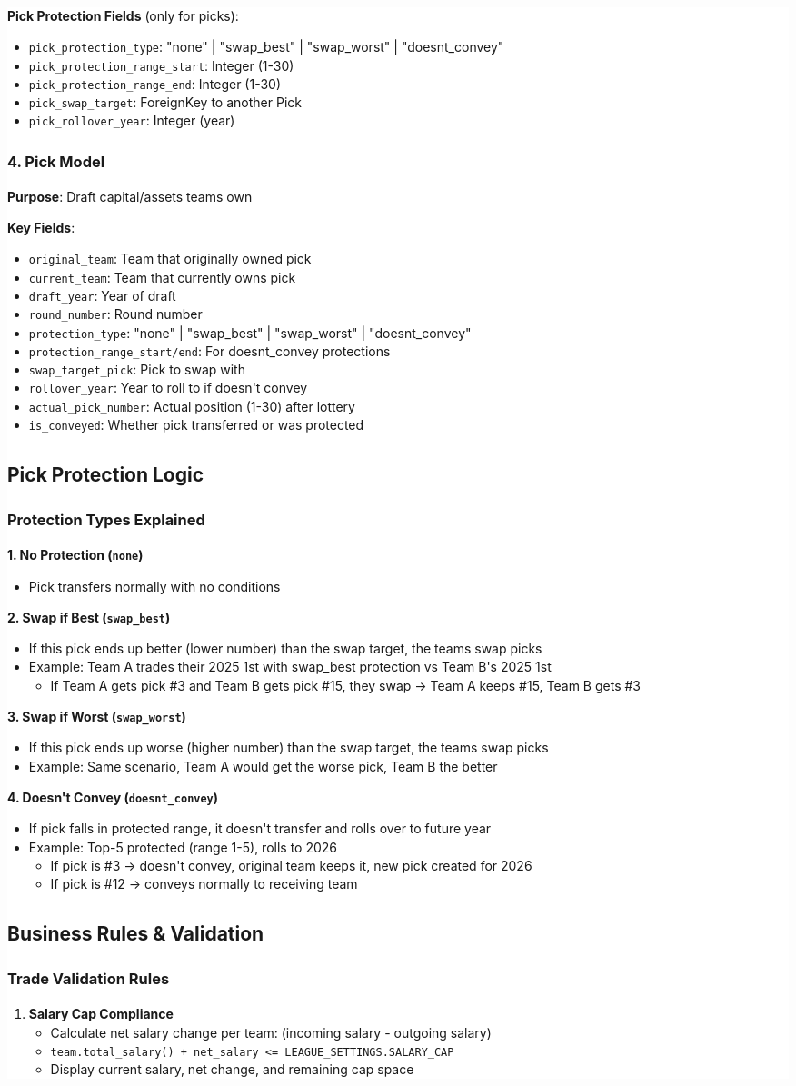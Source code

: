 **Pick Protection Fields** (only for picks):
- `pick_protection_type`: "none" | "swap_best" | "swap_worst" | "doesnt_convey"
- `pick_protection_range_start`: Integer (1-30)
- `pick_protection_range_end`: Integer (1-30)
- `pick_swap_target`: ForeignKey to another Pick
- `pick_rollover_year`: Integer (year)

### 4. Pick Model
**Purpose**: Draft capital/assets teams own

**Key Fields**:
- `original_team`: Team that originally owned pick
- `current_team`: Team that currently owns pick
- `draft_year`: Year of draft
- `round_number`: Round number
- `protection_type`: "none" | "swap_best" | "swap_worst" | "doesnt_convey"
- `protection_range_start/end`: For doesnt_convey protections
- `swap_target_pick`: Pick to swap with
- `rollover_year`: Year to roll to if doesn't convey
- `actual_pick_number`: Actual position (1-30) after lottery
- `is_conveyed`: Whether pick transferred or was protected

## Pick Protection Logic

### Protection Types Explained

**1. No Protection (`none`)**
- Pick transfers normally with no conditions

**2. Swap if Best (`swap_best`)**
- If this pick ends up better (lower number) than the swap target, the teams swap picks
- Example: Team A trades their 2025 1st with swap_best protection vs Team B's 2025 1st
  - If Team A gets pick #3 and Team B gets pick #15, they swap → Team A keeps #15, Team B gets #3

**3. Swap if Worst (`swap_worst`)**
- If this pick ends up worse (higher number) than the swap target, the teams swap picks
- Example: Same scenario, Team A would get the worse pick, Team B the better

**4. Doesn't Convey (`doesnt_convey`)**
- If pick falls in protected range, it doesn't transfer and rolls over to future year
- Example: Top-5 protected (range 1-5), rolls to 2026
  - If pick is #3 → doesn't convey, original team keeps it, new pick created for 2026
  - If pick is #12 → conveys normally to receiving team

## Business Rules & Validation

### Trade Validation Rules

1. **Salary Cap Compliance**
   - Calculate net salary change per team: (incoming salary - outgoing salary)
   - `team.total_salary() + net_salary <= LEAGUE_SETTINGS.SALARY_CAP`
   - Display current salary, net change, and remaining cap space
